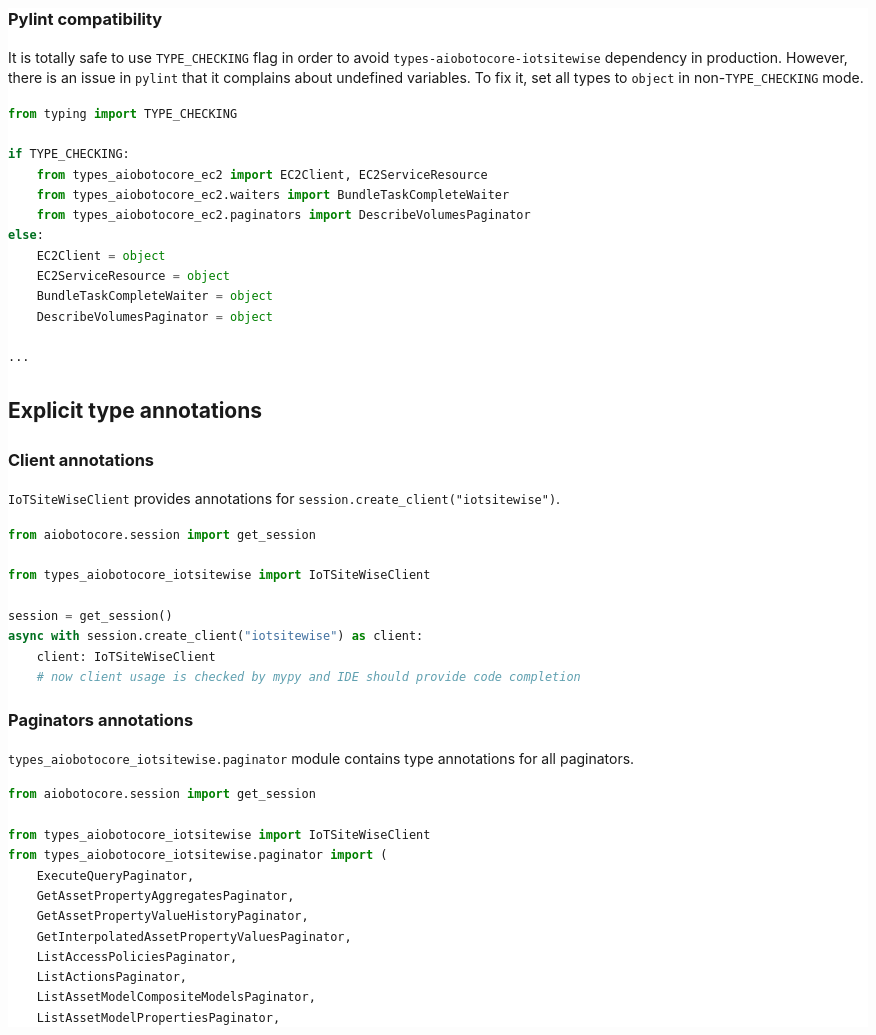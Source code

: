 <a id="pylint-compatibility"></a>

### Pylint compatibility

It is totally safe to use `TYPE_CHECKING` flag in order to avoid
`types-aiobotocore-iotsitewise` dependency in production. However, there is an
issue in `pylint` that it complains about undefined variables. To fix it, set
all types to `object` in non-`TYPE_CHECKING` mode.

```python
from typing import TYPE_CHECKING

if TYPE_CHECKING:
    from types_aiobotocore_ec2 import EC2Client, EC2ServiceResource
    from types_aiobotocore_ec2.waiters import BundleTaskCompleteWaiter
    from types_aiobotocore_ec2.paginators import DescribeVolumesPaginator
else:
    EC2Client = object
    EC2ServiceResource = object
    BundleTaskCompleteWaiter = object
    DescribeVolumesPaginator = object

...
```

<a id="explicit-type-annotations"></a>

## Explicit type annotations

<a id="client-annotations"></a>

### Client annotations

`IoTSiteWiseClient` provides annotations for
`session.create_client("iotsitewise")`.

```python
from aiobotocore.session import get_session

from types_aiobotocore_iotsitewise import IoTSiteWiseClient

session = get_session()
async with session.create_client("iotsitewise") as client:
    client: IoTSiteWiseClient
    # now client usage is checked by mypy and IDE should provide code completion
```

<a id="paginators-annotations"></a>

### Paginators annotations

`types_aiobotocore_iotsitewise.paginator` module contains type annotations for
all paginators.

```python
from aiobotocore.session import get_session

from types_aiobotocore_iotsitewise import IoTSiteWiseClient
from types_aiobotocore_iotsitewise.paginator import (
    ExecuteQueryPaginator,
    GetAssetPropertyAggregatesPaginator,
    GetAssetPropertyValueHistoryPaginator,
    GetInterpolatedAssetPropertyValuesPaginator,
    ListAccessPoliciesPaginator,
    ListActionsPaginator,
    ListAssetModelCompositeModelsPaginator,
    ListAssetModelPropertiesPaginator,
```